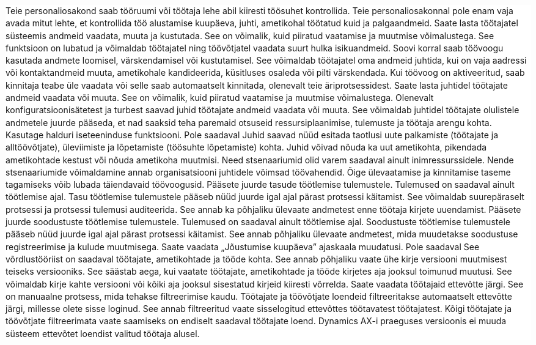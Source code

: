 <td>Teie personaliosakond saab tööruumi või töötaja lehe abil kiiresti töösuhet kontrollida.</td>
<td>Teie personaliosakonnal pole enam vaja avada mitut lehte, et kontrollida töö alustamise kuupäeva, juhti, ametikohal töötatud kuid ja palgaandmeid.</td>
</tr>
<tr>
<td>Saate lasta töötajatel süsteemis andmeid vaadata, muuta ja kustutada.</td>
<td>See on võimalik, kuid piiratud vaatamise ja muutmise võimalustega.</td>
<td>See funktsioon on lubatud ja võimaldab töötajatel ning töövõtjatel vaadata suurt hulka isikuandmeid. Soovi korral saab töövoogu kasutada andmete loomisel, värskendamisel või kustutamisel.</td>
<td>See võimaldab töötajatel oma andmeid juhtida, kui on vaja aadressi või kontaktandmeid muuta, ametikohale kandideerida, küsitluses osaleda või pilti värskendada. Kui töövoog on aktiveeritud, saab kinnitaja teabe üle vaadata või selle saab automaatselt kinnitada, olenevalt teie äriprotsessidest.</td>
</tr>
<tr>
<td>Saate lasta juhtidel töötajate andmeid vaadata või muuta.</td>
<td>See on võimalik, kuid piiratud vaatamise ja muutmise võimalustega.</td>
<td>Olenevalt konfiguratsioonisätetest ja turbest saavad juhid töötajate andmeid vaadata või muuta.</td>
<td>See võimaldab juhtidel töötajate olulistele andmetele juurde pääseda, et nad saaksid teha paremaid otsuseid ressursiplaanimise, tulemuste ja töötaja arengu kohta.</td>
</tr>
<tr>
<td>Kasutage halduri iseteeninduse funktsiooni.</td>
<td>Pole saadaval</td>
<td>Juhid saavad nüüd esitada taotlusi uute palkamiste (töötajate ja alltöövõtjate), üleviimiste ja lõpetamiste (töösuhte lõpetamiste) kohta. Juhid võivad nõuda ka uut ametikohta, pikendada ametikohtade kestust või nõuda ametikoha muutmisi.</td>
<td>Need stsenaariumid olid varem saadaval ainult inimressurssidele. Nende stsenaariumide võimaldamine annab organisatsiooni juhtidele võimsad töövahendid. Õige ülevaatamise ja kinnitamise taseme tagamiseks võib lubada täiendavaid töövoogusid.</td>
</tr>
<tr>
<td>Pääsete juurde tasude töötlemise tulemustele.</td>
<td>Tulemused on saadaval ainult töötlemise ajal.</td>
<td>Tasu töötlemise tulemustele pääseb nüüd juurde igal ajal pärast protsessi käitamist.</td>
<td>See võimaldab suurepäraselt protsessi ja protsessi tulemusi auditeerida. See annab ka põhjaliku ülevaate andmetest enne töötaja kirjete uuendamist.</td>
</tr>
<tr>
<td>Pääsete juurde soodustuste töötlemise tulemustele.</td>
<td>Tulemused on saadaval ainult töötlemise ajal.</td>
<td>Soodustuste töötlemise tulemustele pääseb nüüd juurde igal ajal pärast protsessi käitamist.</td>
<td>See annab põhjaliku ülevaate andmetest, mida muudetakse soodustuse registreerimise ja kulude muutmisega.</td>
</tr>
<tr>
<td>Saate vaadata „Jõustumise kuupäeva” ajaskaala muudatusi.</td>
<td>Pole saadaval</td>
<td>See võrdlustööriist on saadaval töötajate, ametikohtade ja tööde kohta. See annab põhjaliku vaate ühe kirje versiooni muutmisest teiseks versiooniks.</td>
<td>See säästab aega, kui vaatate töötajate, ametikohtade ja tööde kirjetes aja jooksul toimunud muutusi. See võimaldab kirje kahte versiooni või kõiki aja jooksul sisestatud kirjeid kiiresti võrrelda.</td>
</tr>
<tr>
<td>Saate vaadata töötajaid ettevõtte järgi.</td>
<td>See on manuaalne protsess, mida tehakse filtreerimise kaudu.</td>
<td>Töötajate ja töövõtjate loendeid filtreeritakse automaatselt ettevõtte järgi, millesse olete sisse loginud.</td>
<td>See annab filtreeritud vaate sisselogitud ettevõttes töötavatest töötajatest. Kõigi töötajate ja töövõtjate filtreerimata vaate saamiseks on endiselt saadaval töötajate loend. Dynamics AX-i praeguses versioonis ei muuda süsteem ettevõtet loendist valitud töötaja alusel.</td>
